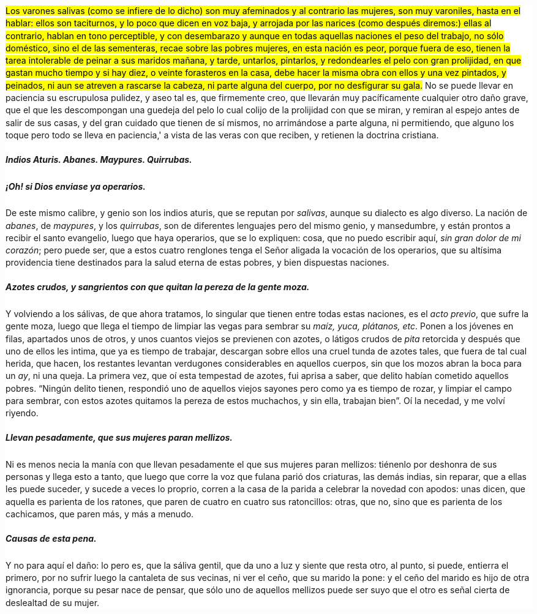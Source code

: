 <mark id="t1_cap13_c1" class="cita_mujeres">Los varones salivas (como se infiere de lo dicho) son muy afeminados y al contrario las mujeres, son muy varoniles, hasta en el hablar: ellos son taciturnos, y lo poco que dicen en voz baja, y arrojada por las narices (como después diremos:) ellas al contrario, hablan en tono perceptible, y con desembarazo y aunque en todas aquellas naciones el peso del trabajo, no sólo doméstico, sino el de las sementeras, recae sobre las pobres mujeres, en esta nación es peor, porque fuera de eso, tienen la tarea intolerable de peinar a sus maridos mañana, y tarde, untarlos, pintarlos, y redondearles el pelo con gran prolijidad, en que gastan mucho tiempo y si hay diez, o veinte forasteros en la casa, debe hacer la misma obra con ellos y una vez pintados, y peinados, ni aun se atreven a rascarse la cabeza, ni parte alguna del cuerpo, por no desfigurar su gala.</mark> No se puede llevar en paciencia su escrupulosa pulidez, y aseo tal es, que firmemente creo, que llevarán muy pacíficamente cualquier otro daño grave, que el que les descompongan una guedeja del pelo lo cual colijo de la prolijidad con que se miran, y remiran al espejo antes de salir de sus casas, y del gran cuidado que tienen de sí mismos, no arrimándose a parte alguna, ni permitiendo, que alguno los toque pero todo se lleva en paciencia,' a vista de las veras con que reciben, y retienen la doctrina cristiana.

##### *Indios Aturis. Abanes. Maypures. Quirrubas.* 
##### *¡Oh! si Dios enviase ya operarios.* 
De este mismo calibre, y genio son los indios aturis, que se reputan por *salivas*, aunque su dialecto es algo diverso. 
La nación de *abanes*, de *maypures*, y los *quirrubas*, son de diferentes lenguajes pero del mismo genio, y mansedumbre, y están prontos a recibir el santo evangelio, luego que haya operarios, que se lo expliquen: cosa, que no puedo escribir aquí, *sin gran dolor de mi corazón*; pero puede ser, que a estos cuatro renglones tenga el Señor aligada la vocación de los operarios, que su altísima providencia tiene destinados para la salud eterna de estas pobres, y bien dispuestas naciones.

##### *Azotes crudos, y sangrientos con que quitan la pereza de la gente moza.* 
Y volviendo a los sálivas, de que ahora tratamos, lo singular que tienen entre todas estas naciones, es el *acto previo*, que sufre la gente moza, luego que llega el tiempo de limpiar las vegas para sembrar su *maíz, yuca, plátanos, etc*. Ponen a los jóvenes en filas, apartados unos de otros, y unos cuantos viejos se previenen con azotes, o látigos crudos de *pita* retorcida y después que uno de ellos les intima, que ya es tiempo de trabajar, descargan sobre ellos una cruel tunda de azotes tales, que fuera de tal cual herida, que hacen, los restantes levantan verdugones considerables en aquellos cuerpos, sin que los mozos abran la boca para un *ay*, ni una queja. La primera vez, que oí esta tempestad de azotes, fui aprisa a saber, que delito habían cometido aquellos pobres. “Ningún delito tienen, respondió uno de aquellos viejos sayones pero como ya es tiempo de rozar, y limpiar el campo para sembrar, con estos azotes quitamos la pereza de estos muchachos, y sin ella, trabajan bien”. Oí la necedad, y me volví riyendo.

##### *Llevan pesadamente, que sus mujeres paran mellizos.*
Ni es menos necia la manía con que llevan pesadamente el que sus mujeres paran mellizos: tiénenlo por deshonra de sus personas y llega esto a tanto, que luego que corre la voz que fulana parió dos criaturas, las demás indias, sin reparar, que a ellas les puede suceder, y sucede a veces lo proprio, corren a la casa de la parida a celebrar la novedad con apodos: unas dicen, que aquella es parienta de los ratones, que paren de cuatro en cuatro sus ratoncillos: otras, que no, sino que es parienta de los cachicamos, que paren más, y más a menudo. 

##### *Causas de esta pena.*
Y no para aquí el daño: lo pero es, que la sáliva gentil, que da uno a luz y siente que resta otro, al punto, si puede, entierra el primero, por no sufrir luego la cantaleta de sus vecinas, ni ver el ceño, que su marido la pone: y el ceño del marido es hijo de otra ignorancia, porque su pesar nace de pensar, que sólo uno de aquellos mellizos puede ser suyo que el otro es señal cierta de deslealtad de su mujer. 
